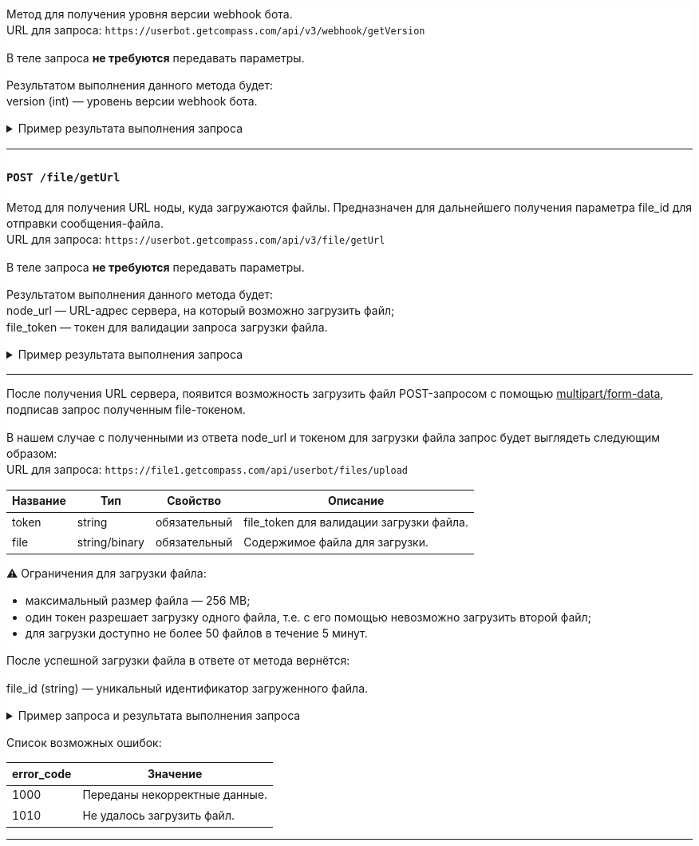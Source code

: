 Метод для получения уровня версии webhook бота.<br>
URL для запроса: `https://userbot.getcompass.com/api/v3/webhook/getVersion`

В теле запроса **не требуются** передавать параметры.

Результатом выполнения данного метода будет:<br>
version (int) — уровень версии webhook бота.

<details><summary>Пример результата выполнения запроса</summary></details>

---

### `POST /file/getUrl`

Метод для получения URL ноды, куда загружаются файлы.
Предназначен для дальнейшего получения параметра file_id для отправки сообщения-файла.<br>
URL для запроса: `https://userbot.getcompass.com/api/v3/file/getUrl`

В теле запроса **не требуются** передавать параметры.

Результатом выполнения данного метода будет:<br>
node_url — URL-адрес сервера, на который возможно загрузить файл;<br>
file_token — токен для валидации запроса загрузки файла.

<details><summary>Пример результата выполнения запроса</summary></details>

---

После получения URL сервера, появится возможность загрузить файл POST-запросом с помощью [multipart/form-data](https://ru.wikipedia.org/wiki/Multipart/form-data), подписав запрос полученным file-токеном.

В нашем случае с полученными из ответа node_url и токеном для загрузки файла запрос будет выглядеть следующим образом:<br>
URL для запроса: `https://file1.getcompass.com/api/userbot/files/upload`

| Название | Тип | Свойство | Описание |
| -------- | --- | --- | -------- |
| token | string | обязательный | file_token для валидации загрузки файла. |
| file | string/binary | обязательный | Содержимое файла для загрузки. |

⚠️ Ограничения для загрузки файла:

- максимальный размер файла — 256 MB;
- один токен разрешает загрузку одного файла, т.е. с его помощью невозможно загрузить второй файл;
- для загрузки доступно не более 50 файлов в течение 5 минут.

После успешной загрузки файла в ответе от метода вернётся:<br>

file_id (string) — уникальный идентификатор загруженного файла.

<details><summary>Пример запроса и результата выполнения запроса</summary></details>

Список возможных ошибок:

| error_code | Значение |
| --- | --- |
| 1000 | Переданы некорректные данные. |
| 1010 | Не удалось загрузить файл. |

---
